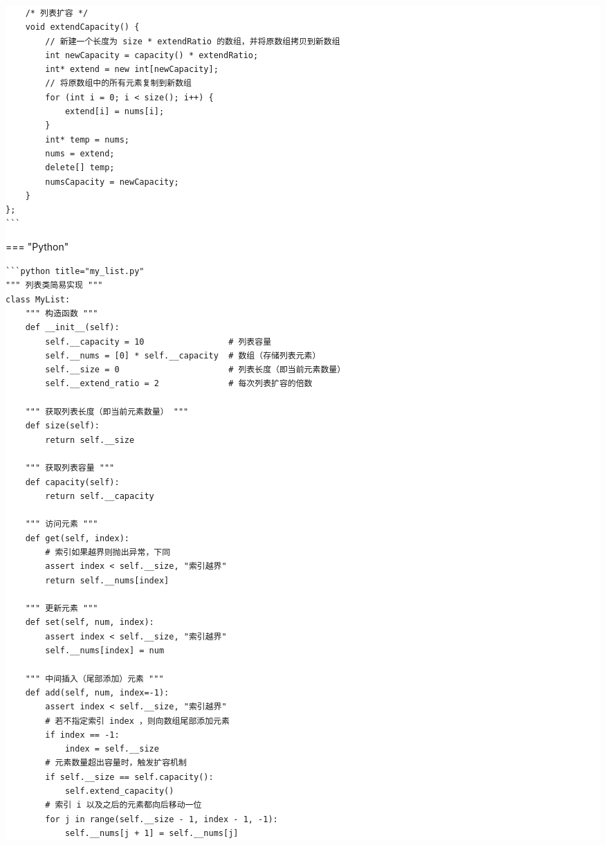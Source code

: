         /* 列表扩容 */
        void extendCapacity() {
            // 新建一个长度为 size * extendRatio 的数组，并将原数组拷贝到新数组
            int newCapacity = capacity() * extendRatio;
            int* extend = new int[newCapacity];
            // 将原数组中的所有元素复制到新数组
            for (int i = 0; i < size(); i++) {
                extend[i] = nums[i];
            }
            int* temp = nums;
            nums = extend;
            delete[] temp;
            numsCapacity = newCapacity;
        }
    };
    ```

=== "Python"

    ```python title="my_list.py"
    """ 列表类简易实现 """
    class MyList:
        """ 构造函数 """
        def __init__(self):
            self.__capacity = 10                 # 列表容量
            self.__nums = [0] * self.__capacity  # 数组（存储列表元素）
            self.__size = 0                      # 列表长度（即当前元素数量）
            self.__extend_ratio = 2              # 每次列表扩容的倍数

        """ 获取列表长度（即当前元素数量） """
        def size(self):
            return self.__size
        
        """ 获取列表容量 """
        def capacity(self):
            return self.__capacity
        
        """ 访问元素 """
        def get(self, index):
            # 索引如果越界则抛出异常，下同
            assert index < self.__size, "索引越界"
            return self.__nums[index]

        """ 更新元素 """
        def set(self, num, index):
            assert index < self.__size, "索引越界"
            self.__nums[index] = num

        """ 中间插入（尾部添加）元素 """
        def add(self, num, index=-1):
            assert index < self.__size, "索引越界"
            # 若不指定索引 index ，则向数组尾部添加元素
            if index == -1:
                index = self.__size
            # 元素数量超出容量时，触发扩容机制
            if self.__size == self.capacity():
                self.extend_capacity()
            # 索引 i 以及之后的元素都向后移动一位
            for j in range(self.__size - 1, index - 1, -1):
                self.__nums[j + 1] = self.__nums[j]
